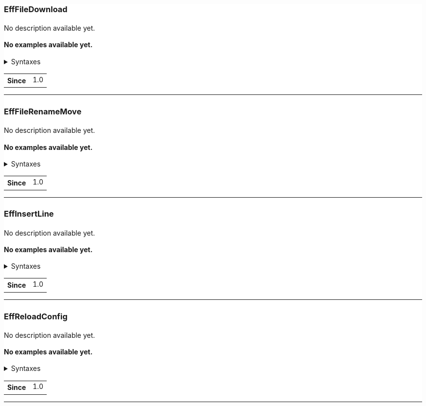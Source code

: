  
### EffFileDownload
No description available yet.
 
**No examples available yet.**
<details><summary>Syntaxes</summary></details>
<p>
</p>
<table>
  <th><div title="Since which version it was added.">Since</div></th>
  <td>1.0</td>
</table>
 
---
 
### EffFileRenameMove
No description available yet.
 
**No examples available yet.**
<details><summary>Syntaxes</summary></details>
<p>
</p>
<table>
  <th><div title="Since which version it was added.">Since</div></th>
  <td>1.0</td>
</table>
 
---
 
### EffInsertLine
No description available yet.
 
**No examples available yet.**
<details><summary>Syntaxes</summary></details>
<p>
</p>
<table>
  <th><div title="Since which version it was added.">Since</div></th>
  <td>1.0</td>
</table>
 
---
 
### EffReloadConfig
No description available yet.
 
**No examples available yet.**
<details><summary>Syntaxes</summary></details>
<p>
</p>
<table>
  <th><div title="Since which version it was added.">Since</div></th>
  <td>1.0</td>
</table>
 
---
